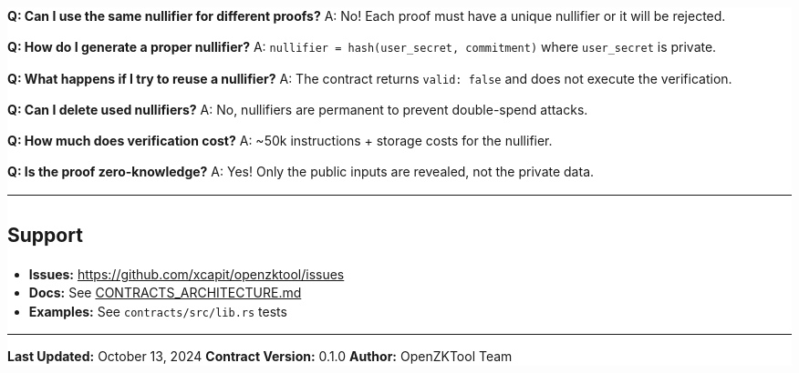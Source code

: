 **Q: Can I use the same nullifier for different proofs?**
A: No! Each proof must have a unique nullifier or it will be rejected.

**Q: How do I generate a proper nullifier?**
A: `nullifier = hash(user_secret, commitment)` where `user_secret` is private.

**Q: What happens if I try to reuse a nullifier?**
A: The contract returns `valid: false` and does not execute the verification.

**Q: Can I delete used nullifiers?**
A: No, nullifiers are permanent to prevent double-spend attacks.

**Q: How much does verification cost?**
A: ~50k instructions + storage costs for the nullifier.

**Q: Is the proof zero-knowledge?**
A: Yes! Only the public inputs are revealed, not the private data.

---

## Support

- **Issues:** https://github.com/xcapit/openzktool/issues
- **Docs:** See [CONTRACTS_ARCHITECTURE.md](../CONTRACTS_ARCHITECTURE.md)
- **Examples:** See `contracts/src/lib.rs` tests

---

**Last Updated:** October 13, 2024
**Contract Version:** 0.1.0
**Author:** OpenZKTool Team
